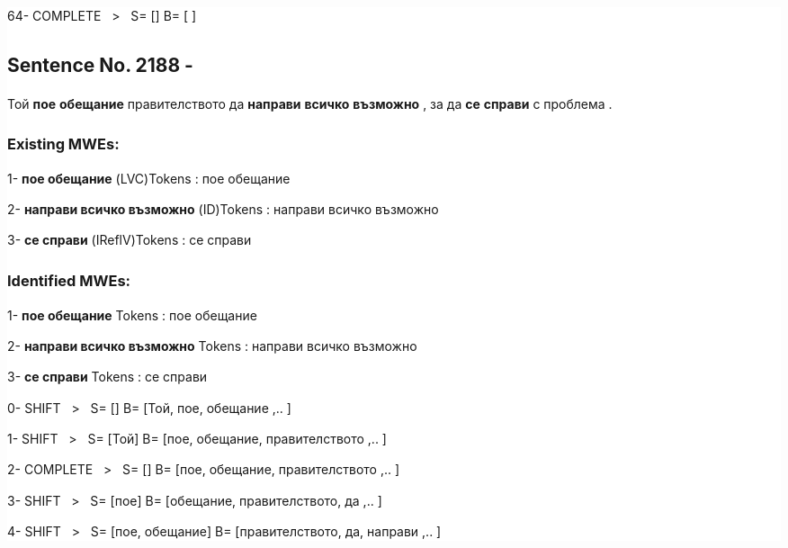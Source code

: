 

64- COMPLETE&nbsp;&nbsp;&nbsp;>&nbsp;&nbsp;&nbsp;S= []   B= [ ]

## Sentence No. 2188 - 
Той **пое** **обещание** правителството да **направи** **всичко** **възможно** , за да **се** **справи** с проблема . 
### Existing MWEs: 
1- **пое обещание** (LVC)Tokens : 
пое
обещание


2- **направи всичко възможно** (ID)Tokens : 
направи
всичко
възможно


3- **се справи** (IReflV)Tokens : 
се
справи


### Identified MWEs: 
1- **пое обещание** Tokens : 
пое
обещание


2- **направи всичко възможно** Tokens : 
направи
всичко
възможно


3- **се справи** Tokens : 
се
справи





0- SHIFT&nbsp;&nbsp;&nbsp;>&nbsp;&nbsp;&nbsp;S= []   B= [Той, пое, обещание ,.. ]



1- SHIFT&nbsp;&nbsp;&nbsp;>&nbsp;&nbsp;&nbsp;S= [Той]   B= [пое, обещание, правителството ,.. ]



2- COMPLETE&nbsp;&nbsp;&nbsp;>&nbsp;&nbsp;&nbsp;S= []   B= [пое, обещание, правителството ,.. ]



3- SHIFT&nbsp;&nbsp;&nbsp;>&nbsp;&nbsp;&nbsp;S= [пое]   B= [обещание, правителството, да ,.. ]



4- SHIFT&nbsp;&nbsp;&nbsp;>&nbsp;&nbsp;&nbsp;S= [пое, обещание]   B= [правителството, да, направи ,.. ]
